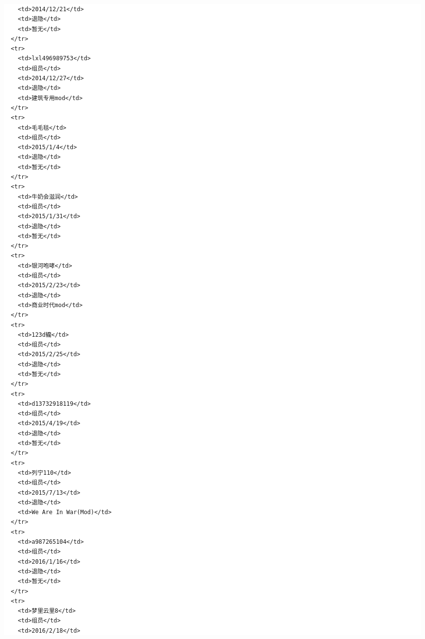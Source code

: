         <td>2014/12/21</td>
        <td>退隐</td>
        <td>暂无</td>
      </tr>
      <tr>
        <td>lxl496989753</td>
        <td>组员</td>
        <td>2014/12/27</td>
        <td>退隐</td>
        <td>建筑专用mod</td>
      </tr>
      <tr>
        <td>毛毛毯</td>
        <td>组员</td>
        <td>2015/1/4</td>
        <td>退隐</td>
        <td>暂无</td>
      </tr>
      <tr>
        <td>牛奶会滋润</td>
        <td>组员</td>
        <td>2015/1/31</td>
        <td>退隐</td>
        <td>暂无</td>
      </tr>
      <tr>
        <td>银河咆哮</td>
        <td>组员</td>
        <td>2015/2/23</td>
        <td>退隐</td>
        <td>商业时代mod</td>
      </tr>
      <tr>
        <td>123d龓</td>
        <td>组员</td>
        <td>2015/2/25</td>
        <td>退隐</td>
        <td>暂无</td>
      </tr>
      <tr>
        <td>d13732918119</td>
        <td>组员</td>
        <td>2015/4/19</td>
        <td>退隐</td>
        <td>暂无</td>
      </tr>
      <tr>
        <td>列宁110</td>
        <td>组员</td>
        <td>2015/7/13</td>
        <td>退隐</td>
        <td>We Are In War(Mod)</td>
      </tr>
      <tr>
        <td>a987265104</td>
        <td>组员</td>
        <td>2016/1/16</td>
        <td>退隐</td>
        <td>暂无</td>
      </tr>
      <tr>
        <td>梦里云里8</td>
        <td>组员</td>
        <td>2016/2/18</td>